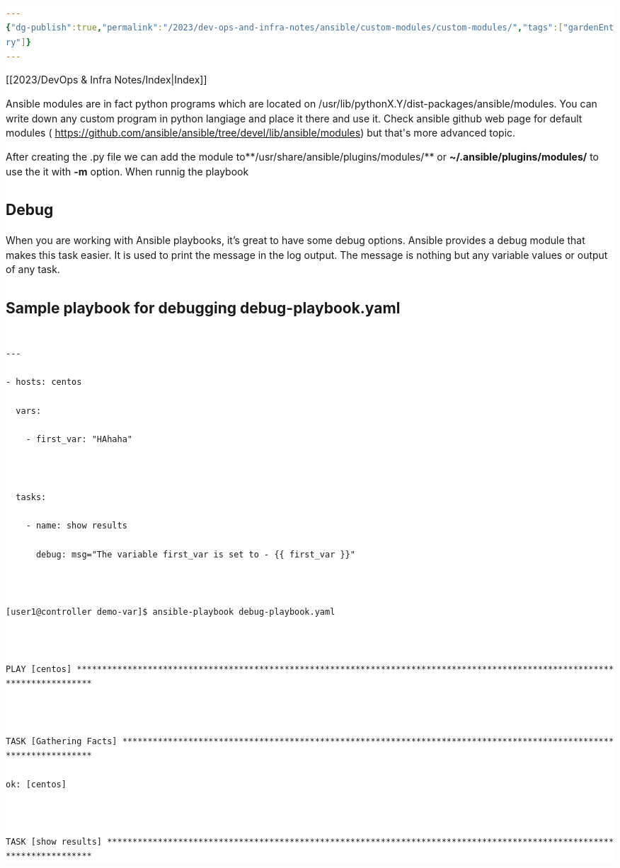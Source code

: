 ```yaml
---
{"dg-publish":true,"permalink":"/2023/dev-ops-and-infra-notes/ansible/custom-modules/custom-modules/","tags":["gardenEntry"]}
---
```


[[2023/DevOps & Infra Notes/Index\|Index]] 

Ansible modules are in fact python programs which are located on /usr/lib/pythonX.Y/dist-packages/ansible/modules. You can write down any custom program in python langiage and place it there and use it. Check ansible github web page for default modules ( https://github.com/ansible/ansible/tree/devel/lib/ansible/modules) but that's more advanced topic.

 After creating the .py file we can add the module to**/usr/share/ansible/plugins/modules/** or **~/.ansible/plugins/modules/** to use the it with **-m** option. When runnig the playbook 
  

## Debug

When you are working with Ansible playbooks, it’s great to have some debug options. Ansible provides a debug module that makes this task easier. It is used to print the message in the log output. The message is nothing but any variable values or output of any task.

## Sample playbook for debugging debug-playbook.yaml


~~~~

---

- hosts: centos

  vars:

    - first_var: "HAhaha"

  

  tasks:

    - name: show results

      debug: msg="The variable first_var is set to - {{ first_var }}"

  

[user1@controller demo-var]$ ansible-playbook debug-playbook.yaml

  

PLAY [centos] ***************************************************************************************************************************

  

TASK [Gathering Facts] ******************************************************************************************************************

ok: [centos]

  

TASK [show results] *********************************************************************************************************************
~~~~